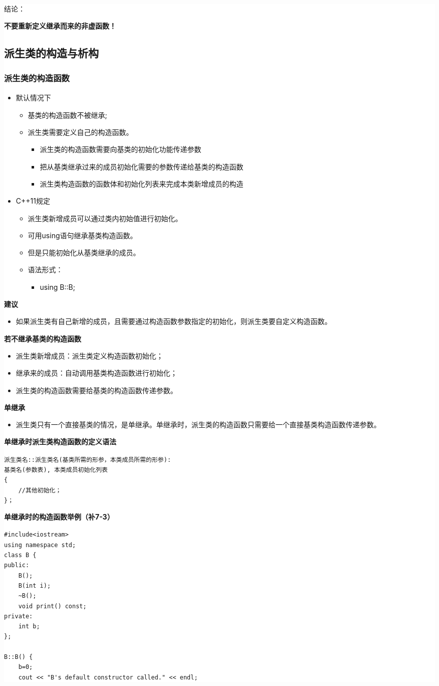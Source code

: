 结论：

**不要重新定义继承而来的非虚函数！**

## 派生类的构造与析构

### 派生类的构造函数

* 默认情况下

  * 基类的构造函数不被继承;

  * 派生类需要定义自己的构造函数。
  
    * 派生类的构造函数需要向基类的初始化功能传递参数
	
    * 把从基类继承过来的成员初始化需要的参数传递给基类的构造函数
	
    * 派生类构造函数的函数体和初始化列表来完成本类新增成员的构造

* C++11规定

  * 派生类新增成员可以通过类内初始值进行初始化。

  * 可用using语句继承基类构造函数。

  * 但是只能初始化从基类继承的成员。

  * 语法形式：
    
	* using B::B;
  
**建议**

* 如果派生类有自己新增的成员，且需要通过构造函数参数指定的初始化，则派生类要自定义构造函数。

**若不继承基类的构造函数**

* 派生类新增成员：派生类定义构造函数初始化；

* 继承来的成员：自动调用基类构造函数进行初始化；

* 派生类的构造函数需要给基类的构造函数传递参数。

**单继承**

* 派生类只有一个直接基类的情况，是单继承。单继承时，派生类的构造函数只需要给一个直接基类构造函数传递参数。

**单继承时派生类构造函数的定义语法**
```
派生类名::派生类名(基类所需的形参，本类成员所需的形参):
基类名(参数表), 本类成员初始化列表
{
	//其他初始化；
}；
```

**单继承时的构造函数举例（补7-3）**
```
#include<iostream>
using namespace std;
class B {
public:
    B();
    B(int i);
    ~B();
    void print() const;
private:
    int b;
};

B::B() {
    b=0;
    cout << "B's default constructor called." << endl;
```